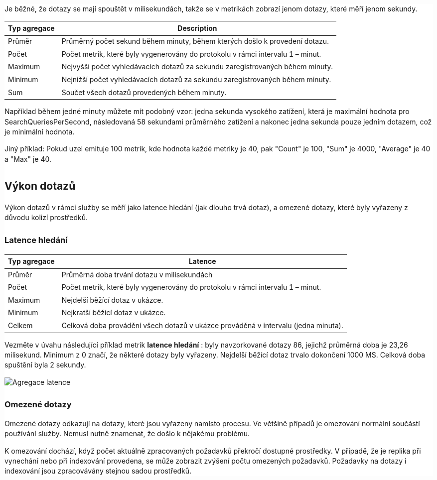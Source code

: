 Je běžné, že dotazy se mají spouštět v milisekundách, takže se v metrikách zobrazí jenom dotazy, které měří jenom sekundy.

| Typ agregace | Description |
|------------------|-------------|
| Průměr | Průměrný počet sekund během minuty, během kterých došlo k provedení dotazu.|
| Počet | Počet metrik, které byly vygenerovány do protokolu v rámci intervalu 1 – minut. |
| Maximum | Nejvyšší počet vyhledávacích dotazů za sekundu zaregistrovaných během minuty. |
| Minimum | Nejnižší počet vyhledávacích dotazů za sekundu zaregistrovaných během minuty.  |
| Sum | Součet všech dotazů provedených během minuty.  |

Například během jedné minuty můžete mít podobný vzor: jedna sekunda vysokého zatížení, která je maximální hodnota pro SearchQueriesPerSecond, následovaná 58 sekundami průměrného zatížení a nakonec jedna sekunda pouze jedním dotazem, což je minimální hodnota.

Jiný příklad: Pokud uzel emituje 100 metrik, kde hodnota každé metriky je 40, pak "Count" je 100, "Sum" je 4000, "Average" je 40 a "Max" je 40.

## <a name="query-performance"></a>Výkon dotazů

Výkon dotazů v rámci služby se měří jako latence hledání (jak dlouho trvá dotaz), a omezené dotazy, které byly vyřazeny z důvodu kolizí prostředků.

### <a name="search-latency"></a>Latence hledání

| Typ agregace | Latence | 
|------------------|---------|
| Průměr | Průměrná doba trvání dotazu v milisekundách | 
| Počet | Počet metrik, které byly vygenerovány do protokolu v rámci intervalu 1 – minut. |
| Maximum | Nejdelší běžící dotaz v ukázce. | 
| Minimum | Nejkratší běžící dotaz v ukázce.  | 
| Celkem | Celková doba provádění všech dotazů v ukázce prováděná v intervalu (jedna minuta).  |

Vezměte v úvahu následující příklad metrik **latence hledání** : byly navzorkované dotazy 86, jejichž průměrná doba je 23,26 milisekund. Minimum z 0 značí, že některé dotazy byly vyřazeny. Nejdelší běžící dotaz trvalo dokončení 1000 MS. Celková doba spuštění byla 2 sekundy.

![Agregace latence](./media/search-monitor-usage/metrics-latency.png "Agregace latence")

### <a name="throttled-queries"></a>Omezené dotazy

Omezené dotazy odkazují na dotazy, které jsou vyřazeny namísto procesu. Ve většině případů je omezování normální součástí používání služby.  Nemusí nutně znamenat, že došlo k nějakému problému.

K omezování dochází, když počet aktuálně zpracovaných požadavků překročí dostupné prostředky. V případě, že je replika při vynechání nebo při indexování provedena, se může zobrazit zvýšení počtu omezených požadavků. Požadavky na dotazy i indexování jsou zpracovávány stejnou sadou prostředků.
